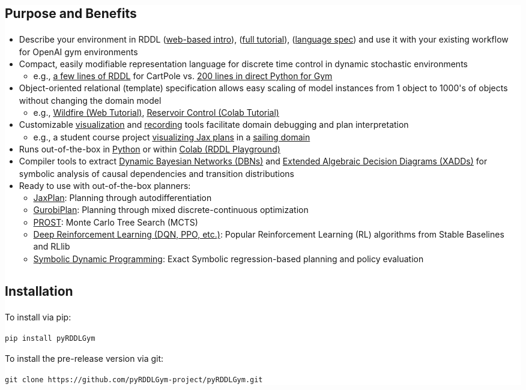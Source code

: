 ## Purpose and Benefits

* Describe your environment in RDDL ([web-based intro](https://ataitler.github.io/IPPC2023/pyrddlgym_rddl_tutorial.html)), ([full tutorial](https://pyrddlgym-project.github.io/AAAI24-lab)), ([language spec](https://pyrddlgym.readthedocs.io/en/latest/rddl.html)) and use it with your existing workflow for OpenAI gym environments
* Compact, easily modifiable representation language for discrete time control in dynamic stochastic environments
    * e.g., [a few lines of RDDL](https://github.com/pyrddlgym-project/rddlrepository/blob/main/rddlrepository/archive/standalone/CartPole/Continuous/domain.rddl#L61) for CartPole vs. [200 lines in direct Python for Gym](https://github.com/openai/gym/blob/master/gym/envs/classic_control/cartpole.py#L130)
* Object-oriented relational (template) specification allows easy scaling of model instances from 1 object to 1000's of objects without changing the domain model
    * e.g., [Wildfire (Web Tutorial)](https://ataitler.github.io/IPPC2023/pyrddlgym_rddl_tutorial.html), [Reservoir Control (Colab Tutorial)](https://colab.research.google.com/drive/19O-vgPsEX7t32cqV0bABmAdRaSWSMa4g?usp=sharing)
* Customizable [visualization](https://github.com/pyrddlgym-project/pyRDDLGym?tab=readme-ov-file#creating-your-own-visualizer) and [recording](https://github.com/pyrddlgym-project/pyRDDLGym?tab=readme-ov-file#recording-movies) tools facilitate domain debugging and plan interpretation
    * e.g., a student course project [visualizing Jax plans](https://github.com/CowboyTime/CISC813-Project-USV-Nav/blob/main/CISC813%20Gifs/V2_5Moving_2.gif) in a [sailing domain](https://github.com/CowboyTime/CISC813-Project-USV-Nav/blob/main/Version2/USV_obstacle_nav_v2_Domain.rddl)
* Runs out-of-the-box in [Python](https://github.com/pyrddlgym-project/pyRDDLGym?tab=readme-ov-file#installation) or within [Colab (RDDL Playground)](https://colab.research.google.com/drive/1XjPnlujsJPNUqhHK5EuWSVWQY2Pvxino?usp=sharing)
* Compiler tools to extract [Dynamic Bayesian Networks (DBNs)](https://github.com/pyrddlgym-project/pyRDDLGym-symbolic?tab=readme-ov-file#visualizing-dbns-with-xadd) and [Extended Algebraic Decision Diagrams (XADDs)](https://github.com/pyrddlgym-project/pyRDDLGym-symbolic?tab=readme-ov-file#xadd-compilation-of-cpfs) for symbolic analysis of causal dependencies and transition distributions
* Ready to use with out-of-the-box planners:
    * [JaxPlan](https://github.com/pyrddlgym-project/pyRDDLGym-jax): Planning through autodifferentiation
    * [GurobiPlan](https://github.com/pyrddlgym-project/pyRDDLGym-gurobi): Planning through mixed discrete-continuous optimization
    * [PROST](https://github.com/pyrddlgym-project/pyRDDLGym-prost): Monte Carlo Tree Search (MCTS)
    * [Deep Reinforcement Learning (DQN, PPO, etc.)](https://github.com/pyrddlgym-project/pyRDDLGym-rl): Popular Reinforcement Learning (RL) algorithms from Stable Baselines and RLlib
    * [Symbolic Dynamic Programming](https://github.com/pyrddlgym-project/pyRDDLGym-symbolic): Exact Symbolic regression-based planning and policy evaluation
  
## Installation

To install via pip:

```shell
pip install pyRDDLGym
```

To install the pre-release version via git:

```shell
git clone https://github.com/pyRDDLGym-project/pyRDDLGym.git
```
